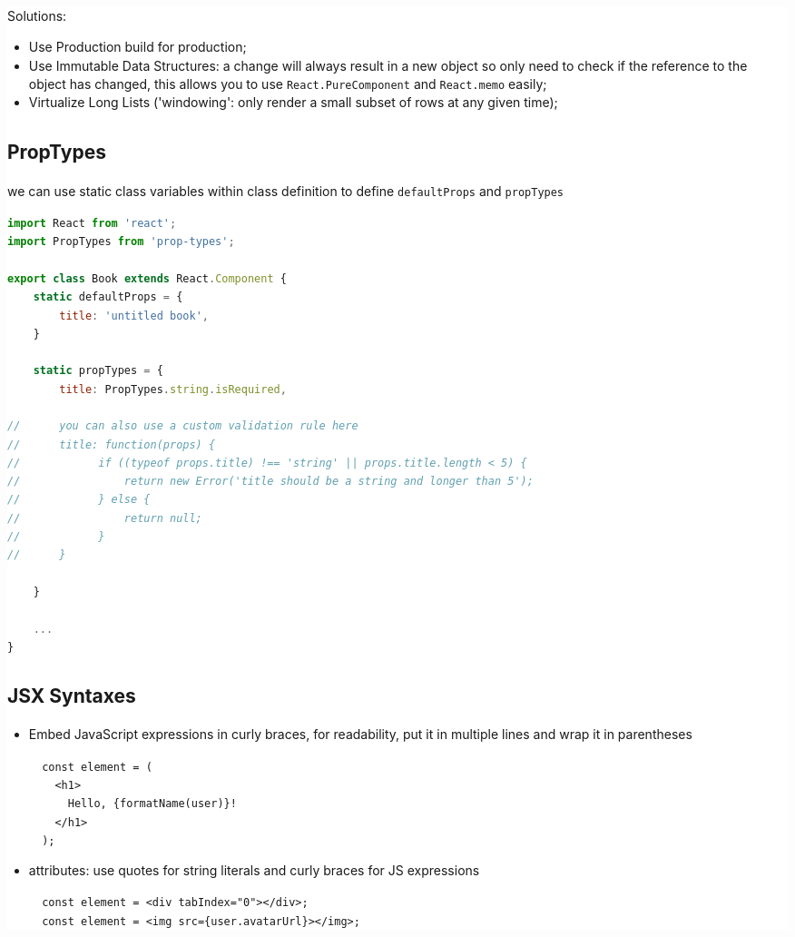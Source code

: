 Solutions:

- Use Production build for production;
- Use Immutable Data Structures: a change will always result in a new object so only need to check if the reference to the object has changed, this allows you to use `React.PureComponent` and `React.memo` easily;
- Virtualize Long Lists ('windowing': only render a small subset of rows at any given time);

## PropTypes

we can use static class variables within class definition to define `defaultProps` and `propTypes`

```js
import React from 'react';
import PropTypes from 'prop-types';

export class Book extends React.Component {
    static defaultProps = {
        title: 'untitled book',
    }

    static propTypes = {
        title: PropTypes.string.isRequired,

//      you can also use a custom validation rule here
//      title: function(props) {
//            if ((typeof props.title) !== 'string' || props.title.length < 5) {
//                return new Error('title should be a string and longer than 5');
//            } else {
//                return null;
//            }
//      }

    }

    ...
}
```

## JSX Syntaxes

- Embed JavaScript expressions in curly braces, for readability, put it in multiple lines and wrap it in parentheses

        const element = (
          <h1>
            Hello, {formatName(user)}!
          </h1>
        );

* attributes: use quotes for string literals and curly braces for JS expressions

        const element = <div tabIndex="0"></div>;
        const element = <img src={user.avatarUrl}></img>;
